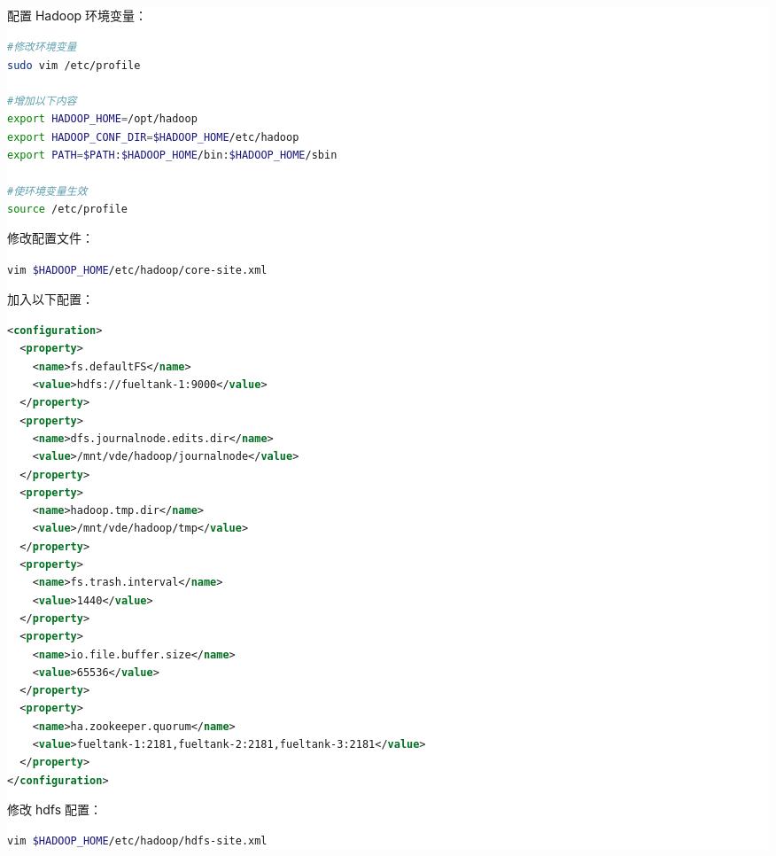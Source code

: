 配置 Hadoop 环境变量：

```bash
#修改环境变量
sudo vim /etc/profile

#增加以下内容
export HADOOP_HOME=/opt/hadoop
export HADOOP_CONF_DIR=$HADOOP_HOME/etc/hadoop
export PATH=$PATH:$HADOOP_HOME/bin:$HADOOP_HOME/sbin

#使环境变量生效
source /etc/profile
```

修改配置文件：

```bash
vim $HADOOP_HOME/etc/hadoop/core-site.xml
```

加入以下配置：

```xml
<configuration>
  <property>
    <name>fs.defaultFS</name>
    <value>hdfs://fueltank-1:9000</value>
  </property>
  <property>
    <name>dfs.journalnode.edits.dir</name>
    <value>/mnt/vde/hadoop/journalnode</value>
  </property>
  <property>
    <name>hadoop.tmp.dir</name>
    <value>/mnt/vde/hadoop/tmp</value>
  </property>
  <property>
    <name>fs.trash.interval</name>
    <value>1440</value>
  </property>
  <property>
    <name>io.file.buffer.size</name>
    <value>65536</value>
  </property>
  <property>
    <name>ha.zookeeper.quorum</name>
    <value>fueltank-1:2181,fueltank-2:2181,fueltank-3:2181</value>
  </property>
</configuration>
```

修改 hdfs 配置：

```bash
vim $HADOOP_HOME/etc/hadoop/hdfs-site.xml
```
